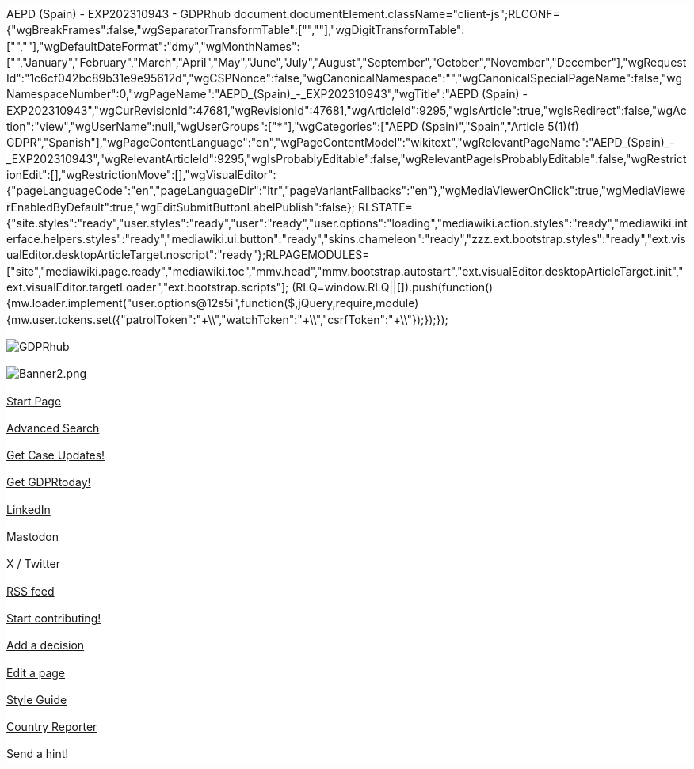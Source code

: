  AEPD (Spain) - EXP202310943 - GDPRhub document.documentElement.className="client-js";RLCONF={"wgBreakFrames":false,"wgSeparatorTransformTable":\["",""\],"wgDigitTransformTable":\["",""\],"wgDefaultDateFormat":"dmy","wgMonthNames":\["","January","February","March","April","May","June","July","August","September","October","November","December"\],"wgRequestId":"1c6cf042bc89b31e9e95612d","wgCSPNonce":false,"wgCanonicalNamespace":"","wgCanonicalSpecialPageName":false,"wgNamespaceNumber":0,"wgPageName":"AEPD\_(Spain)\_-\_EXP202310943","wgTitle":"AEPD (Spain) - EXP202310943","wgCurRevisionId":47681,"wgRevisionId":47681,"wgArticleId":9295,"wgIsArticle":true,"wgIsRedirect":false,"wgAction":"view","wgUserName":null,"wgUserGroups":\["\*"\],"wgCategories":\["AEPD (Spain)","Spain","Article 5(1)(f) GDPR","Spanish"\],"wgPageContentLanguage":"en","wgPageContentModel":"wikitext","wgRelevantPageName":"AEPD\_(Spain)\_-\_EXP202310943","wgRelevantArticleId":9295,"wgIsProbablyEditable":false,"wgRelevantPageIsProbablyEditable":false,"wgRestrictionEdit":\[\],"wgRestrictionMove":\[\],"wgVisualEditor":{"pageLanguageCode":"en","pageLanguageDir":"ltr","pageVariantFallbacks":"en"},"wgMediaViewerOnClick":true,"wgMediaViewerEnabledByDefault":true,"wgEditSubmitButtonLabelPublish":false}; RLSTATE={"site.styles":"ready","user.styles":"ready","user":"ready","user.options":"loading","mediawiki.action.styles":"ready","mediawiki.interface.helpers.styles":"ready","mediawiki.ui.button":"ready","skins.chameleon":"ready","zzz.ext.bootstrap.styles":"ready","ext.visualEditor.desktopArticleTarget.noscript":"ready"};RLPAGEMODULES=\["site","mediawiki.page.ready","mediawiki.toc","mmv.head","mmv.bootstrap.autostart","ext.visualEditor.desktopArticleTarget.init","ext.visualEditor.targetLoader","ext.bootstrap.scripts"\]; (RLQ=window.RLQ||\[\]).push(function(){mw.loader.implement("user.options@12s5i",function($,jQuery,require,module){mw.user.tokens.set({"patrolToken":"+\\\\","watchToken":"+\\\\","csrfToken":"+\\\\"});});});                    

[![GDPRhub](/images/gdprhub_v5_150.png)](/index.php?title=Welcome_to_GDPRhub "Visit the main page")

[![Banner2.png](/images/5/57/Banner2.png)](https://gdprhub.eu/index.php?title=GDPRtoday)

[Start Page](/index.php?title=Welcome_to_GDPRhub)

[Advanced Search](/index.php?title=Advanced_Search)

[Get Case Updates!](#)

[Get GDPRtoday!](/index.php?title=GDPRtoday)

[LinkedIn](https://www.linkedin.com/showcase/gdprhub)

[Mastodon](https://mastodon.social/@GDPRhub)

[X / Twitter](https://www.twitter.com/GDPRhub)

[RSS feed](https://gdprhub.eu/index.php?title=Special:NewPages&feed=atom&hideredirs=1&limit=10&render=1)

[Start contributing!](#)

[Add a decision](/index.php?title=How_to_add_a_new_decision)

[Edit a page](/index.php?title=How_to_edit_a_page_on_GDPRhub)

[Style Guide](/index.php?title=GDPRhub_style_guide)

[Country Reporter](https://gdprmgmt.noyb.eu/become_country_reporter)

[Send a hint!](mailto:GDPRhub@noyb.eu?subject=GDPRhub%20-%20hint&body=Thank%20you%20for%20sending%20us%20a%20hint!%0A%0AIf%20you%20want%20to%20send%20us%20details%20about%20a%20case%20that%20is%20not%20on%20GDPRhub%20yet%2C%20please%20fill%20out%20the%20form%20below!%0AIf%20you%20want%20to%20send%20us%20any%20other%20information%2C%20just%20delete%20this%20text.%0A%0A%3D%3D%3D%20General%20Details%20%3D%3D%3D%0A%0ALink%20to%20the%20decision%20\(attach%20document%20if%20not%20public\)%3A%0ADPA%2FCourt%3A%0ACountry%3A%0ADate%3A%0A%0A%3D%3D%3D%20Factual%20Summary%20in%20English%20%3D%3D%3D%0A%0A-%3E%20What%20happened%20in%20this%20case%3F%0A%0A%3D%3D%3D%20Summary%20of%20the%20Dispute%20in%20English%20%3D%3D%3D%0A%0A-%3E%20What%20was%20the%20core%20dispute%20about%3F%0A%0A%3D%3D%3D%20Summary%20of%20the%20Holding%20in%20English%20%3D%3D%3D%0A%0A-%3E%20What%20is%20the%20core%20take%20away%20from%20the%20decision%3F%0A%0A%0AThank%20you%20for%20your%20support!%0Anoyb.eu%20team)

